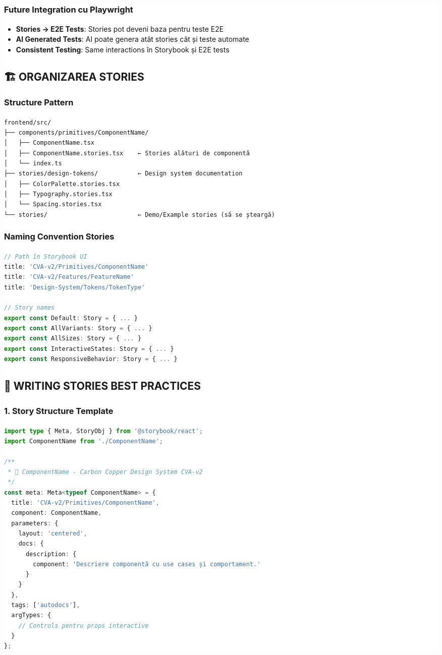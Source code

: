 ### **Future Integration cu Playwright**
- **Stories → E2E Tests**: Stories pot deveni baza pentru teste E2E
- **AI Generated Tests**: AI poate genera atât stories cât și teste automate
- **Consistent Testing**: Same interactions în Storybook și E2E tests

## 🏗️ ORGANIZAREA STORIES

### **Structure Pattern**
```
frontend/src/
├── components/primitives/ComponentName/
│   ├── ComponentName.tsx
│   ├── ComponentName.stories.tsx    ← Stories alături de componentă
│   └── index.ts
├── stories/design-tokens/           ← Design system documentation
│   ├── ColorPalette.stories.tsx
│   ├── Typography.stories.tsx
│   └── Spacing.stories.tsx
└── stories/                         ← Demo/Example stories (să se șteargă)
```

### **Naming Convention Stories**
```typescript
// Path în Storybook UI
title: 'CVA-v2/Primitives/ComponentName'
title: 'CVA-v2/Features/FeatureName'  
title: 'Design-System/Tokens/TokenType'

// Story names
export const Default: Story = { ... }
export const AllVariants: Story = { ... }
export const AllSizes: Story = { ... }
export const InteractiveStates: Story = { ... }
export const ResponsiveBehavior: Story = { ... }
```

## 📝 WRITING STORIES BEST PRACTICES

### **1. Story Structure Template**
```typescript
import type { Meta, StoryObj } from '@storybook/react';
import ComponentName from './ComponentName';

/**
 * 🎨 ComponentName - Carbon Copper Design System CVA-v2
 */
const meta: Meta<typeof ComponentName> = {
  title: 'CVA-v2/Primitives/ComponentName',
  component: ComponentName,
  parameters: {
    layout: 'centered',
    docs: {
      description: {
        component: 'Descriere componentă cu use cases și comportament.'
      }
    }
  },
  tags: ['autodocs'],
  argTypes: {
    // Controls pentru props interactive
  }
};
```